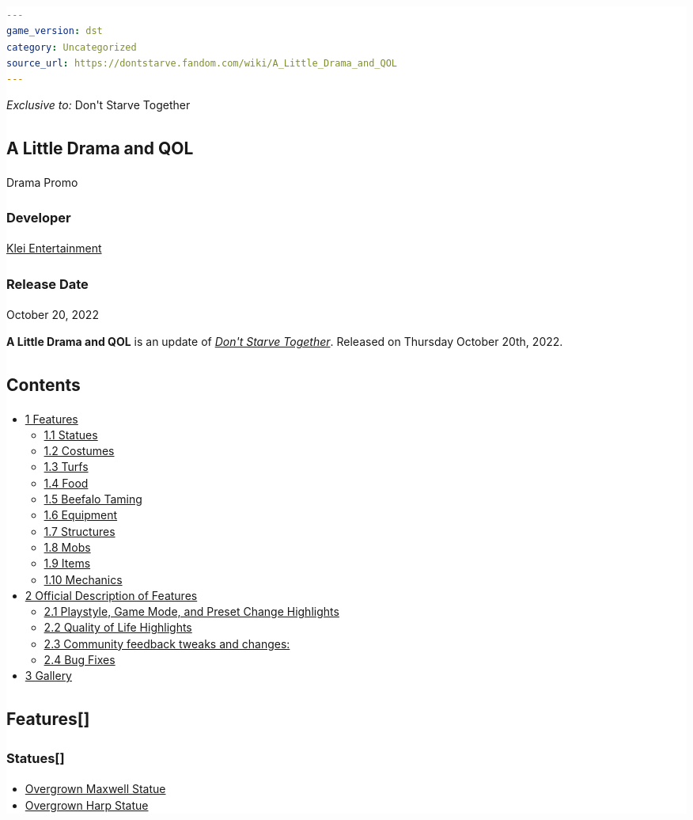 ```yaml
---
game_version: dst
category: Uncategorized
source_url: https://dontstarve.fandom.com/wiki/A_Little_Drama_and_QOL
---
```


*Exclusive to:* Don't Starve Together

## A Little Drama and QOL

Drama Promo

### Developer

[Klei Entertainment](/wiki/Klei_Entertainment "Klei Entertainment")

### Release Date

October 20, 2022

**A Little Drama and QOL** is an update of *[Don't Starve Together](/wiki/Don%27t_Starve_Together "Don't Starve Together")*. Released on Thursday October 20th, 2022.

## Contents

* [1 Features](#Features)
  + [1.1 Statues](#Statues)
  + [1.2 Costumes](#Costumes)
  + [1.3 Turfs](#Turfs)
  + [1.4 Food](#Food)
  + [1.5 Beefalo Taming](#Beefalo_Taming)
  + [1.6 Equipment](#Equipment)
  + [1.7 Structures](#Structures)
  + [1.8 Mobs](#Mobs)
  + [1.9 Items](#Items)
  + [1.10 Mechanics](#Mechanics)
* [2 Official Description of Features](#Official_Description_of_Features)
  + [2.1 Playstyle, Game Mode, and Preset Change Highlights](#Playstyle,_Game_Mode,_and_Preset_Change_Highlights)
  + [2.2 Quality of Life Highlights](#Quality_of_Life_Highlights)
  + [2.3 Community feedback tweaks and changes:](#Community_feedback_tweaks_and_changes:)
  + [2.4 Bug Fixes](#Bug_Fixes)
* [3 Gallery](#Gallery)

## Features[]

### Statues[]

* [Overgrown Maxwell Statue](/wiki/Overgrown_Maxwell_Statue "Overgrown Maxwell Statue")
* [Overgrown Harp Statue](/wiki/Overgrown_Harp_Statue "Overgrown Harp Statue")
